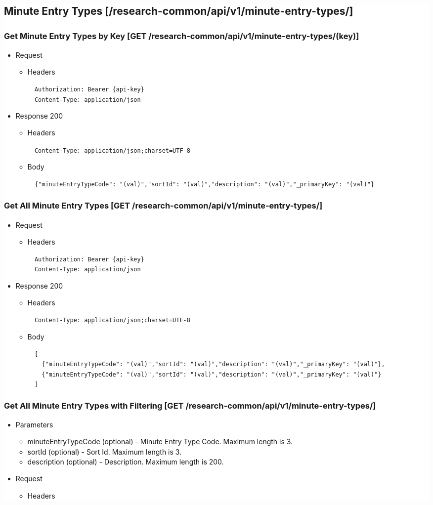 ## Minute Entry Types [/research-common/api/v1/minute-entry-types/]

### Get Minute Entry Types by Key [GET /research-common/api/v1/minute-entry-types/(key)]
	 
+ Request

    + Headers

            Authorization: Bearer {api-key}
            Content-Type: application/json

+ Response 200
    + Headers

            Content-Type: application/json;charset=UTF-8

    + Body
    
            {"minuteEntryTypeCode": "(val)","sortId": "(val)","description": "(val)","_primaryKey": "(val)"}

### Get All Minute Entry Types [GET /research-common/api/v1/minute-entry-types/]
	 
+ Request

    + Headers

            Authorization: Bearer {api-key}
            Content-Type: application/json

+ Response 200
    + Headers

            Content-Type: application/json;charset=UTF-8

    + Body
    
            [
              {"minuteEntryTypeCode": "(val)","sortId": "(val)","description": "(val)","_primaryKey": "(val)"},
              {"minuteEntryTypeCode": "(val)","sortId": "(val)","description": "(val)","_primaryKey": "(val)"}
            ]

### Get All Minute Entry Types with Filtering [GET /research-common/api/v1/minute-entry-types/]
    
+ Parameters

    + minuteEntryTypeCode (optional) - Minute Entry Type Code. Maximum length is 3.
    + sortId (optional) - Sort Id. Maximum length is 3.
    + description (optional) - Description. Maximum length is 200.

            
+ Request

    + Headers
